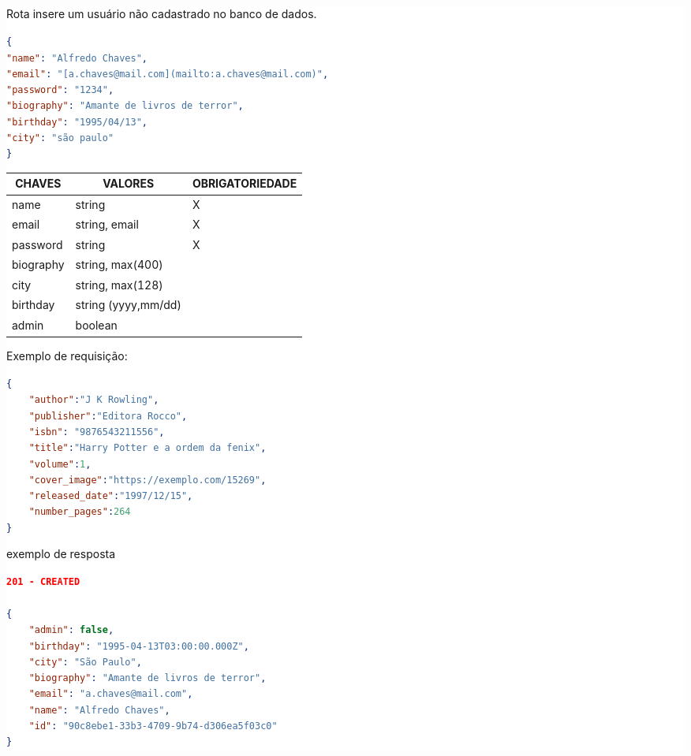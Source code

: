 Rota insere um usuário não cadastrado no banco de dados.

```json
{
"name": "Alfredo Chaves",
"email": "[a.chaves@mail.com](mailto:a.chaves@mail.com)",
"password": "1234",
"biography": "Amante de livros de terror",
"birthday": "1995/04/13",
"city": "são paulo"
}
```

| CHAVES | VALORES | OBRIGATORIEDADE |
| --- | --- | --- |
| name | string | X |
| email | string, email | X |
| password | string | X |
| biography | string, max(400) |  |
| city | string, max(128) |  |
| birthday | string (yyyy,mm/dd) |  |
| admin | boolean |  |

Exemplo de requisição:

```json
{
	"author":"J K Rowling",
	"publisher":"Editora Rocco",
	"isbn": "9876543211556",
	"title":"Harry Potter e a ordem da fenix",
	"volume":1,
	"cover_image":"https://exemplo.com/15269",
	"released_date":"1997/12/15",
	"number_pages":264
}
```

exemplo de resposta

```json
201 - CREATED

{
	"admin": false,
	"birthday": "1995-04-13T03:00:00.000Z",
	"city": "São Paulo",
	"biography": "Amante de livros de terror",
	"email": "a.chaves@mail.com",
	"name": "Alfredo Chaves",
	"id": "90c8ebe1-33b3-4709-9b74-d306ea5f03c0"
}
```
